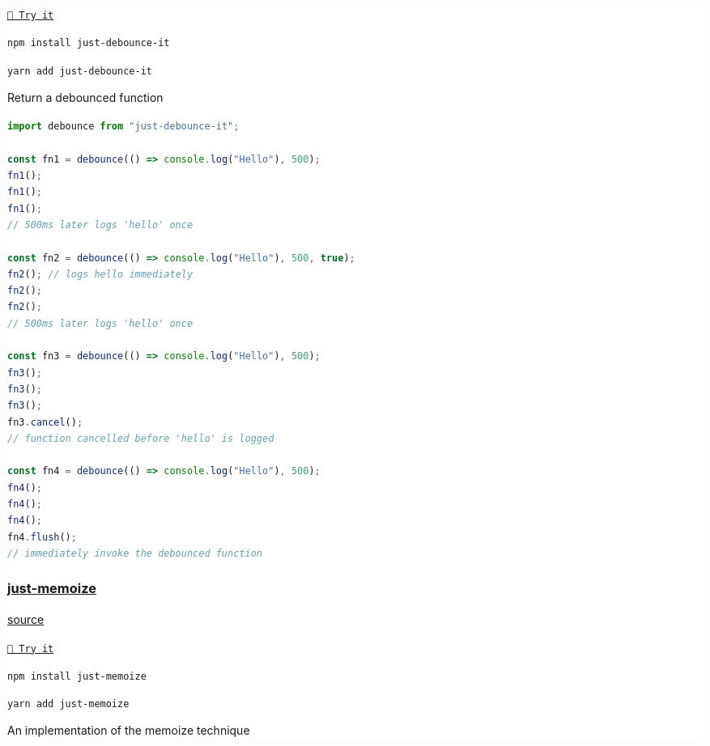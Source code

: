 [`🍦 Try it`](https://anguscroll.com/just/just-debounce-it)

```shell
npm install just-debounce-it
```
```shell
yarn add just-debounce-it
```

Return a debounced function

```js
import debounce from "just-debounce-it";

const fn1 = debounce(() => console.log("Hello"), 500);
fn1();
fn1();
fn1();
// 500ms later logs 'hello' once

const fn2 = debounce(() => console.log("Hello"), 500, true);
fn2(); // logs hello immediately
fn2();
fn2();
// 500ms later logs 'hello' once

const fn3 = debounce(() => console.log("Hello"), 500);
fn3();
fn3();
fn3();
fn3.cancel();
// function cancelled before 'hello' is logged

const fn4 = debounce(() => console.log("Hello"), 500);
fn4();
fn4();
fn4();
fn4.flush();
// immediately invoke the debounced function
```

### [just-memoize](https://www.npmjs.com/package/just-memoize)
[source](https://github.com/angus-c/just/tree/master/packages/function-memoize/index.js)

[`🍦 Try it`](https://anguscroll.com/just/just-memoize)

```shell
npm install just-memoize
```
```shell
yarn add just-memoize
```

An implementation of the memoize technique
